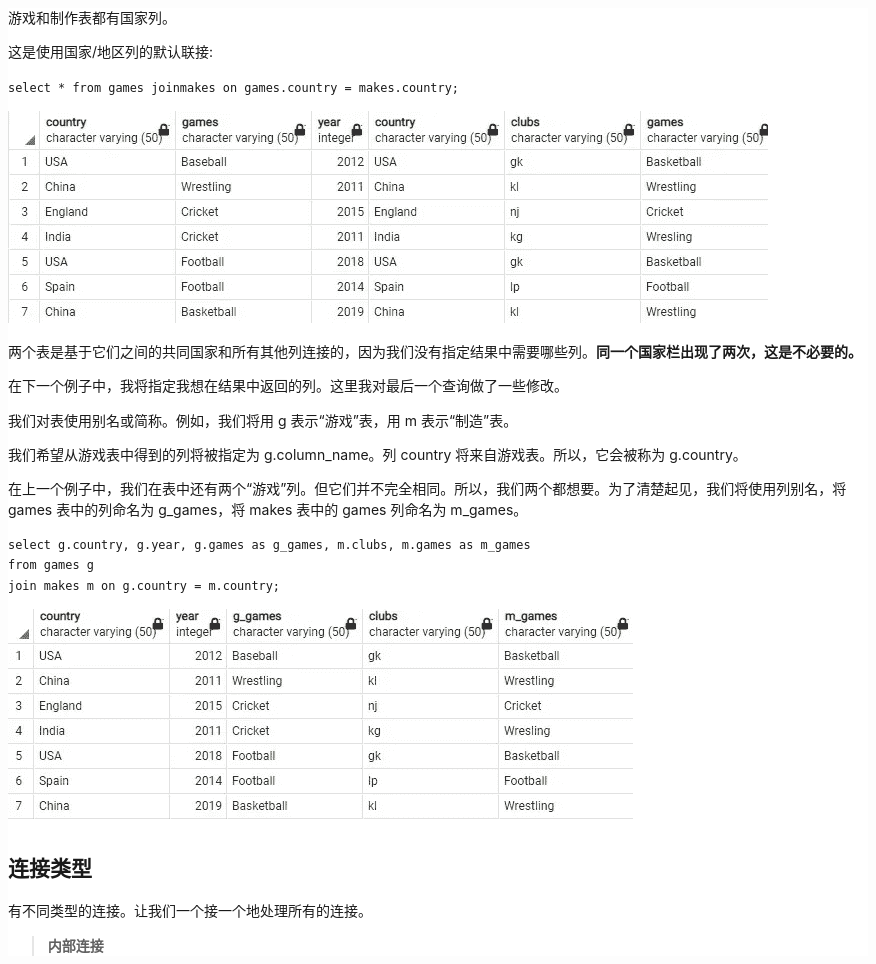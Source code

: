 游戏和制作表都有国家列。

这是使用国家/地区列的默认联接:

```
select * from games joinmakes on games.country = makes.country;
```

![](img/1402a23ee6639463b4d1d9f99642fe0d.png)

两个表是基于它们之间的共同国家和所有其他列连接的，因为我们没有指定结果中需要哪些列。**同一个国家栏出现了两次，这是不必要的。**

在下一个例子中，我将指定我想在结果中返回的列。这里我对最后一个查询做了一些修改。

我们对表使用别名或简称。例如，我们将用 g 表示“游戏”表，用 m 表示“制造”表。

我们希望从游戏表中得到的列将被指定为 g.column_name。列 country 将来自游戏表。所以，它会被称为 g.country。

在上一个例子中，我们在表中还有两个“游戏”列。但它们并不完全相同。所以，我们两个都想要。为了清楚起见，我们将使用列别名，将 games 表中的列命名为 g_games，将 makes 表中的 games 列命名为 m_games。

```
select g.country, g.year, g.games as g_games, m.clubs, m.games as m_games 
from games g
join makes m on g.country = m.country;
```

![](img/01b6363a79cadb0f8dc40ce31a774186.png)

## **连接类型**

有不同类型的连接。让我们一个接一个地处理所有的连接。

> **内部连接**
